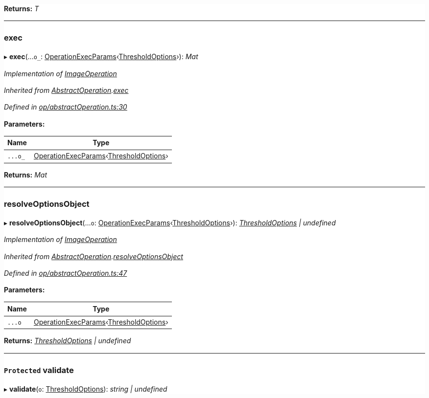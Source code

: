 **Returns:** *T*

___

###  exec

▸ **exec**(...`o_`: [OperationExecParams](../modules/_op_types_.md#operationexecparams)‹[ThresholdOptions](../interfaces/_op_threshold_.thresholdoptions.md)›): *Mat*

*Implementation of [ImageOperation](../interfaces/_op_types_.imageoperation.md)*

*Inherited from [AbstractOperation](_op_abstractoperation_.abstractoperation.md).[exec](_op_abstractoperation_.abstractoperation.md#exec)*

*Defined in [op/abstractOperation.ts:30](https://github.com/cancerberoSgx/mirada/blob/3544b58/ojos/src/op/abstractOperation.ts#L30)*

**Parameters:**

Name | Type |
------ | ------ |
`...o_` | [OperationExecParams](../modules/_op_types_.md#operationexecparams)‹[ThresholdOptions](../interfaces/_op_threshold_.thresholdoptions.md)› |

**Returns:** *Mat*

___

###  resolveOptionsObject

▸ **resolveOptionsObject**(...`o`: [OperationExecParams](../modules/_op_types_.md#operationexecparams)‹[ThresholdOptions](../interfaces/_op_threshold_.thresholdoptions.md)›): *[ThresholdOptions](../interfaces/_op_threshold_.thresholdoptions.md) | undefined*

*Implementation of [ImageOperation](../interfaces/_op_types_.imageoperation.md)*

*Inherited from [AbstractOperation](_op_abstractoperation_.abstractoperation.md).[resolveOptionsObject](_op_abstractoperation_.abstractoperation.md#resolveoptionsobject)*

*Defined in [op/abstractOperation.ts:47](https://github.com/cancerberoSgx/mirada/blob/3544b58/ojos/src/op/abstractOperation.ts#L47)*

**Parameters:**

Name | Type |
------ | ------ |
`...o` | [OperationExecParams](../modules/_op_types_.md#operationexecparams)‹[ThresholdOptions](../interfaces/_op_threshold_.thresholdoptions.md)› |

**Returns:** *[ThresholdOptions](../interfaces/_op_threshold_.thresholdoptions.md) | undefined*

___

### `Protected` validate

▸ **validate**(`o`: [ThresholdOptions](../interfaces/_op_threshold_.thresholdoptions.md)): *string | undefined*
